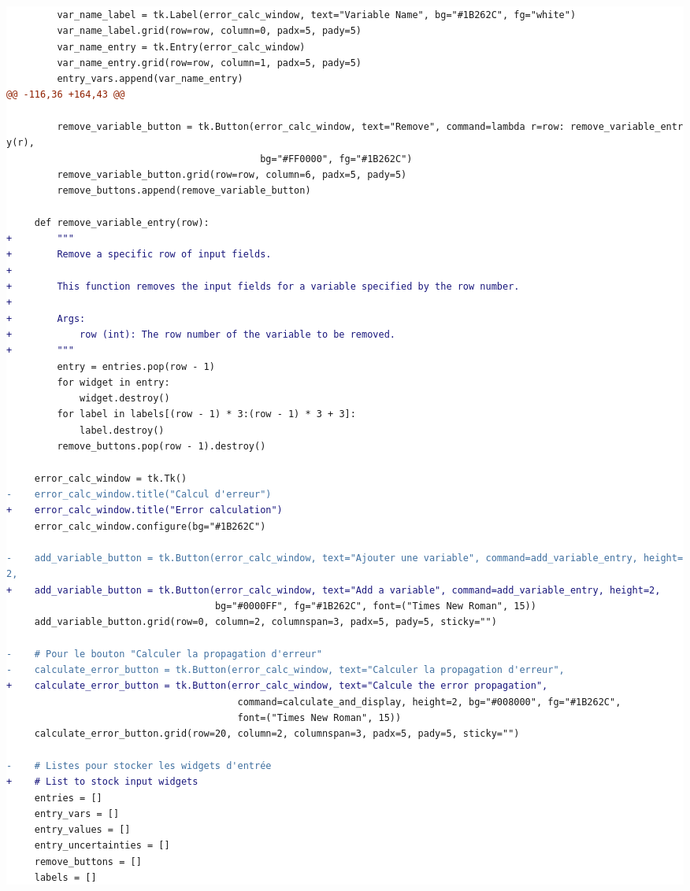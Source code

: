 ```diff
         var_name_label = tk.Label(error_calc_window, text="Variable Name", bg="#1B262C", fg="white")
         var_name_label.grid(row=row, column=0, padx=5, pady=5)
         var_name_entry = tk.Entry(error_calc_window)
         var_name_entry.grid(row=row, column=1, padx=5, pady=5)
         entry_vars.append(var_name_entry)
@@ -116,36 +164,43 @@
 
         remove_variable_button = tk.Button(error_calc_window, text="Remove", command=lambda r=row: remove_variable_entry(r),
                                             bg="#FF0000", fg="#1B262C")
         remove_variable_button.grid(row=row, column=6, padx=5, pady=5)
         remove_buttons.append(remove_variable_button)
 
     def remove_variable_entry(row):
+        """
+        Remove a specific row of input fields.
+
+        This function removes the input fields for a variable specified by the row number.
+
+        Args:
+            row (int): The row number of the variable to be removed.
+        """
         entry = entries.pop(row - 1)
         for widget in entry:
             widget.destroy()
         for label in labels[(row - 1) * 3:(row - 1) * 3 + 3]:
             label.destroy()
         remove_buttons.pop(row - 1).destroy()
 
     error_calc_window = tk.Tk()
-    error_calc_window.title("Calcul d'erreur")
+    error_calc_window.title("Error calculation")
     error_calc_window.configure(bg="#1B262C")
 
-    add_variable_button = tk.Button(error_calc_window, text="Ajouter une variable", command=add_variable_entry, height=2,
+    add_variable_button = tk.Button(error_calc_window, text="Add a variable", command=add_variable_entry, height=2,
                                     bg="#0000FF", fg="#1B262C", font=("Times New Roman", 15))
     add_variable_button.grid(row=0, column=2, columnspan=3, padx=5, pady=5, sticky="")
 
-    # Pour le bouton "Calculer la propagation d'erreur"
-    calculate_error_button = tk.Button(error_calc_window, text="Calculer la propagation d'erreur",
+    calculate_error_button = tk.Button(error_calc_window, text="Calcule the error propagation",
                                         command=calculate_and_display, height=2, bg="#008000", fg="#1B262C",
                                         font=("Times New Roman", 15))
     calculate_error_button.grid(row=20, column=2, columnspan=3, padx=5, pady=5, sticky="")
 
-    # Listes pour stocker les widgets d'entrée
+    # List to stock input widgets
     entries = []
     entry_vars = []
     entry_values = []
     entry_uncertainties = []
     remove_buttons = []
     labels = []
```
